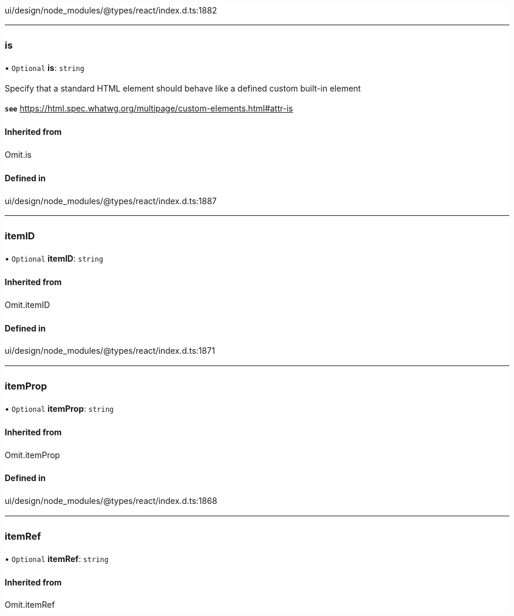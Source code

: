 ui/design/node_modules/@types/react/index.d.ts:1882

___

### is

• `Optional` **is**: `string`

Specify that a standard HTML element should behave like a defined custom built-in element

**`see`** https://html.spec.whatwg.org/multipage/custom-elements.html#attr-is

#### Inherited from

Omit.is

#### Defined in

ui/design/node_modules/@types/react/index.d.ts:1887

___

### itemID

• `Optional` **itemID**: `string`

#### Inherited from

Omit.itemID

#### Defined in

ui/design/node_modules/@types/react/index.d.ts:1871

___

### itemProp

• `Optional` **itemProp**: `string`

#### Inherited from

Omit.itemProp

#### Defined in

ui/design/node_modules/@types/react/index.d.ts:1868

___

### itemRef

• `Optional` **itemRef**: `string`

#### Inherited from

Omit.itemRef
